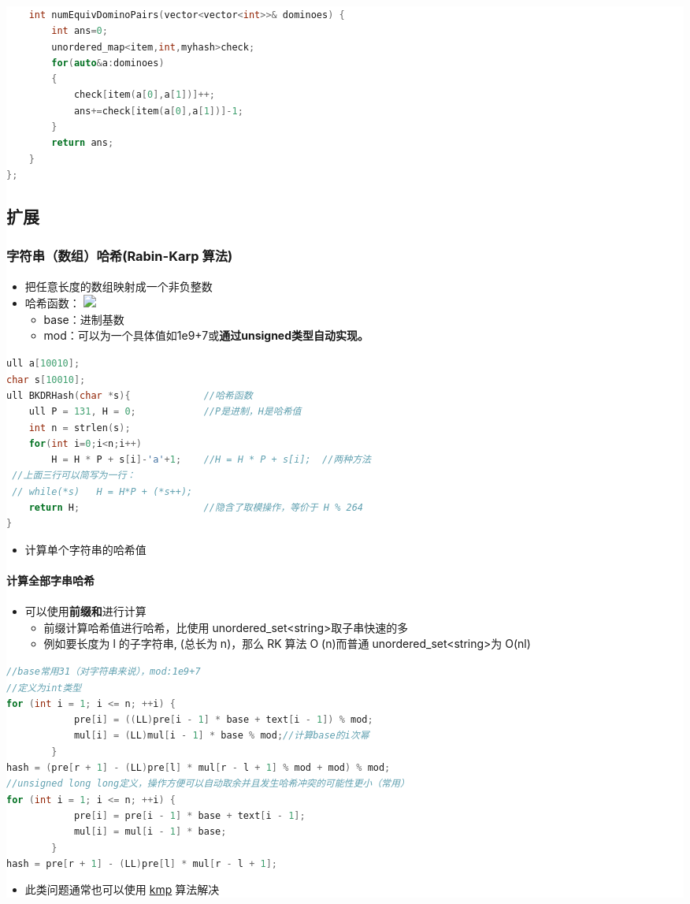 ```c++
    int numEquivDominoPairs(vector<vector<int>>& dominoes) {
        int ans=0;
        unordered_map<item,int,myhash>check;
        for(auto&a:dominoes)
        {
            check[item(a[0],a[1])]++;
            ans+=check[item(a[0],a[1])]-1;
        }
        return ans;
    }
};
```
## 扩展
### 字符串（数组）哈希(Rabin-Karp 算法)
- 把任意长度的数组映射成一个非负整数
- 哈希函数：
  ![](https://thdlrt.oss-cn-beijing.aliyuncs.com/16711008782035.jpg)
    - base：进制基数
    - mod：可以为一个具体值如1e9+7或**通过unsigned类型自动实现。**

```cpp
ull a[10010];
char s[10010];
ull BKDRHash(char *s){             //哈希函数
    ull P = 131, H = 0;            //P是进制，H是哈希值
    int n = strlen(s);
    for(int i=0;i<n;i++)
        H = H * P + s[i]-'a'+1;    //H = H * P + s[i];  //两种方法
 //上面三行可以简写为一行：
 // while(*s)   H = H*P + (*s++);
    return H;                      //隐含了取模操作，等价于 H % 264
}
```
- 计算单个字符串的哈希值

#### 计算全部字串哈希

- 可以使用**前缀和**进行计算
  - 前缀计算哈希值进行哈希，比使用 unordered_set\<string>取子串快速的多
  - 例如要长度为 l 的子字符串, (总长为 n)，那么 RK 算法 O (n)而普通 unordered_set\<string>为 O(nl)
```c++
//base常用31（对字符串来说），mod:1e9+7
//定义为int类型
for (int i = 1; i <= n; ++i) {
            pre[i] = ((LL)pre[i - 1] * base + text[i - 1]) % mod;
            mul[i] = (LL)mul[i - 1] * base % mod;//计算base的i次幂
        }
hash = (pre[r + 1] - (LL)pre[l] * mul[r - l + 1] % mod + mod) % mod;
//unsigned long long定义，操作方便可以自动取余并且发生哈希冲突的可能性更小（常用）
for (int i = 1; i <= n; ++i) {
            pre[i] = pre[i - 1] * base + text[i - 1];
            mul[i] = mul[i - 1] * base;
        }
hash = pre[r + 1] - (LL)pre[l] * mul[r - l + 1];
```
- 此类问题通常也可以使用 [kmp](拓展补充.md) 算法解决
